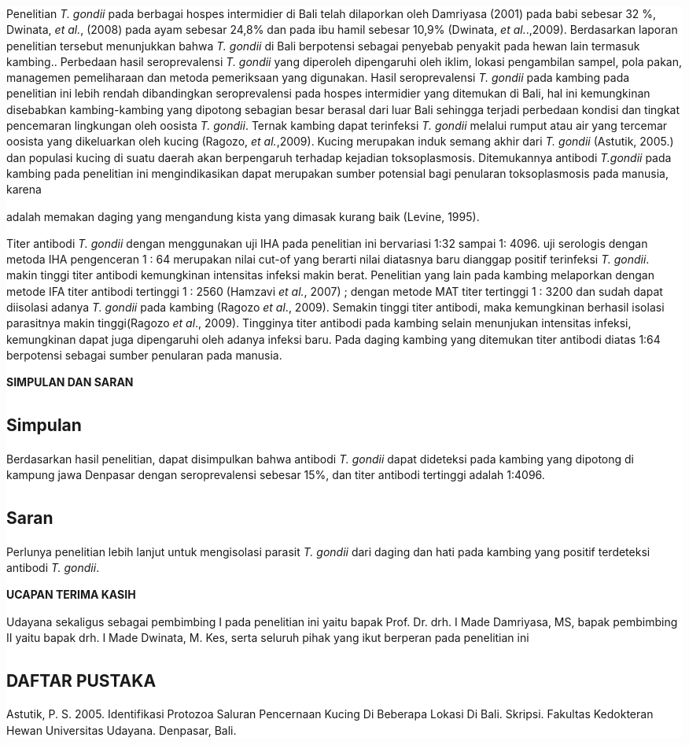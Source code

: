 <p><span class="font5">Penelitian </span><span class="font5" style="font-style:italic;">T. gondii</span><span class="font5"> pada berbagai hospes intermidier di Bali telah dilaporkan oleh Damriyasa (2001) pada babi sebesar 32 %, Dwinata, </span><span class="font5" style="font-style:italic;">et al.</span><span class="font5">, (2008) pada ayam sebesar 24,8% dan pada ibu hamil sebesar 10,9% (Dwinata, </span><span class="font5" style="font-style:italic;">et al.</span><span class="font5">.,2009). Berdasarkan laporan penelitian tersebut menunjukkan bahwa </span><span class="font5" style="font-style:italic;">T. gondii</span><span class="font5"> di Bali berpotensi sebagai penyebab penyakit pada hewan lain termasuk kambing.. Perbedaan hasil seroprevalensi </span><span class="font5" style="font-style:italic;">T. gondii</span><span class="font5"> yang diperoleh dipengaruhi oleh iklim, lokasi pengambilan sampel, pola pakan, managemen pemeliharaan dan metoda pemeriksaan yang digunakan. Hasil seroprevalensi </span><span class="font5" style="font-style:italic;">T. gondii</span><span class="font5"> pada kambing pada penelitian ini lebih rendah dibandingkan seroprevalensi pada hospes intermidier yang ditemukan di Bali, hal ini kemungkinan disebabkan kambing-kambing yang dipotong sebagian besar berasal dari luar Bali sehingga terjadi perbedaan kondisi dan tingkat pencemaran lingkungan oleh oosista </span><span class="font5" style="font-style:italic;">T. gondii</span><span class="font5">. Ternak kambing dapat terinfeksi </span><span class="font5" style="font-style:italic;">T. gondii</span><span class="font5"> melalui rumput atau air yang tercemar oosista yang dikeluarkan oleh kucing (Ragozo, </span><span class="font5" style="font-style:italic;">et al.</span><span class="font5">,2009). Kucing merupakan induk semang akhir dari </span><span class="font5" style="font-style:italic;">T. gondii</span><span class="font5"> (Astutik, 2005.) dan populasi kucing di suatu daerah akan berpengaruh terhadap kejadian toksoplasmosis. Ditemukannya antibodi </span><span class="font5" style="font-style:italic;">T.gondii</span><span class="font5"> pada kambing pada penelitian ini mengindikasikan dapat merupakan sumber potensial bagi penularan toksoplasmosis pada manusia, karena</span></p>
<p><span class="font5">adalah memakan daging yang mengandung kista yang dimasak kurang baik (Levine, 1995).</span></p>
<p><span class="font5">Titer antibodi </span><span class="font5" style="font-style:italic;">T. gondii</span><span class="font4"> dengan menggunakan uji IHA </span><span class="font5">pada penelitian ini bervariasi </span><span class="font4">1:32 sampai 1: 4096. uji serologis dengan metoda IHA pengenceran 1 : 64 merupakan nilai cut-of yang berarti nilai diatasnya baru dianggap </span><span class="font5">positif terinfeksi </span><span class="font5" style="font-style:italic;">T. gondii</span><span class="font5">. makin tinggi titer antibodi kemungkinan intensitas infeksi makin berat. Penelitian yang lain pada kambing melaporkan dengan metode IFA titer antibodi tertinggi 1 : 2560 (Hamzavi </span><span class="font5" style="font-style:italic;">et al.</span><span class="font5">, 2007) ; dengan metode MAT titer tertinggi 1 : 3200 dan sudah dapat diisolasi adanya </span><span class="font5" style="font-style:italic;">T. gondii</span><span class="font5"> pada kambing (Ragozo </span><span class="font5" style="font-style:italic;">et al</span><span class="font5">., 2009). Semakin tinggi titer antibodi, maka kemungkinan berhasil isolasi parasitnya makin tinggi(Ragozo </span><span class="font5" style="font-style:italic;">et al</span><span class="font5">., 2009). Tingginya titer antibodi pada kambing selain menunjukan intensitas infeksi, kemungkinan dapat juga dipengaruhi oleh adanya infeksi baru. Pada daging kambing yang ditemukan titer antibodi diatas 1:64 berpotensi sebagai sumber penularan pada manusia.</span></p>
<p><span class="font5" style="font-weight:bold;">SIMPULAN DAN SARAN</span></p>
<h2><a name="bookmark23"></a><span class="font5" style="font-weight:bold;"><a name="bookmark24"></a>Simpulan</span></h2>
<p><span class="font5">Berdasarkan hasil penelitian, dapat disimpulkan bahwa antibodi </span><span class="font5" style="font-style:italic;">T. gondii</span><span class="font5"> dapat dideteksi pada kambing yang dipotong di kampung jawa Denpasar dengan seroprevalensi sebesar 15%, dan titer antibodi tertinggi adalah 1:4096.</span></p>
<h2><a name="bookmark25"></a><span class="font5" style="font-weight:bold;"><a name="bookmark26"></a>Saran</span></h2>
<p><span class="font5">Perlunya penelitian lebih lanjut untuk mengisolasi parasit </span><span class="font5" style="font-style:italic;">T. gondii</span><span class="font5"> dari daging dan hati pada kambing yang positif terdeteksi antibodi </span><span class="font5" style="font-style:italic;">T. gondii</span><span class="font5">.</span></p>
<p><span class="font5" style="font-weight:bold;">UCAPAN TERIMA KASIH</span></p>
<p><span class="font5">Udayana sekaligus sebagai pembimbing I pada penelitian ini yaitu bapak Prof. Dr. drh. I Made Damriyasa, MS, bapak pembimbing II yaitu bapak drh. I Made Dwinata, M. Kes, serta seluruh pihak yang ikut berperan pada penelitian ini</span></p>
<h2><a name="bookmark27"></a><span class="font5" style="font-weight:bold;"><a name="bookmark28"></a>DAFTAR PUSTAKA</span></h2>
<p><span class="font5">Astutik, P. S. 2005. Identifikasi Protozoa Saluran Pencernaan Kucing Di Beberapa Lokasi Di Bali. Skripsi. Fakultas Kedokteran Hewan Universitas Udayana. Denpasar, Bali.</span></p>